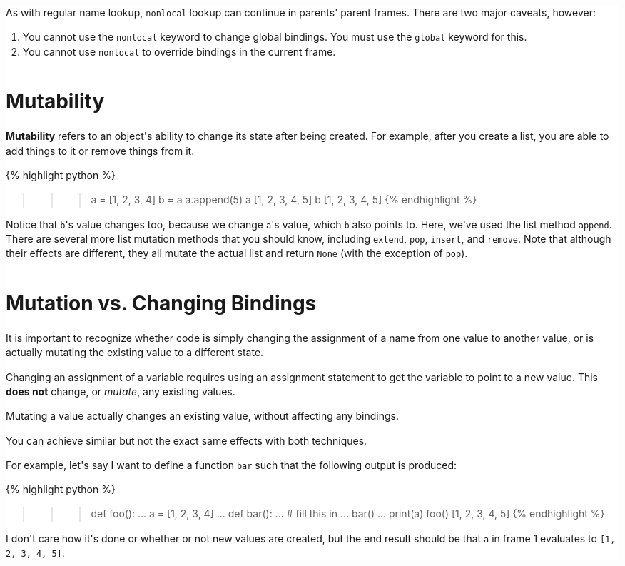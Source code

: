 As with regular name lookup, `nonlocal` lookup can continue in parents' parent frames. There are two major caveats, however:

1. You cannot use the `nonlocal` keyword to change global bindings. You must use the `global` keyword for this.
2. You cannot use `nonlocal` to override bindings in the current frame.

# Mutability
**Mutability** refers to an object's ability to change its state after being created. For example, after you create a list, you are able to add things to it or remove things from it.


{% highlight python %}
>>> a = [1, 2, 3, 4]
>>> b = a
>>> a.append(5)
>>> a
[1, 2, 3, 4, 5]
>>> b
[1, 2, 3, 4, 5]
{% endhighlight %}

Notice that `b`'s value changes too, because we change `a`'s value, which `b` also points to. Here, we've used the list method `append`. There are several more list mutation methods that you should know, including `extend`, `pop`, `insert`, and `remove`. Note that although their effects are different, they all mutate the actual list and return `None` (with the exception of `pop`).

# Mutation vs. Changing Bindings
It is important to recognize whether code is simply changing the assignment of a name from one value to another value, or is actually mutating the existing value to a different state.

Changing an assignment of a variable requires using an assignment statement to get the variable to point to a new value. This **does not** change, or *mutate*, any existing values.

Mutating a value actually changes an existing value, without affecting any bindings.

You can achieve similar but not the exact same effects with both techniques. 

For example, let's say I want to define a function `bar` such that the following output is produced:

{% highlight python %}
>>> def foo():
...     a = [1, 2, 3, 4]
...     def bar():
...         # fill this in
...     bar()
...     print(a)
>>> foo()
[1, 2, 3, 4, 5]
{% endhighlight %}

I don't care how it's done or whether or not new values are created, but the end result should be that `a` in frame 1 evaluates to `[1, 2, 3, 4, 5]`.

